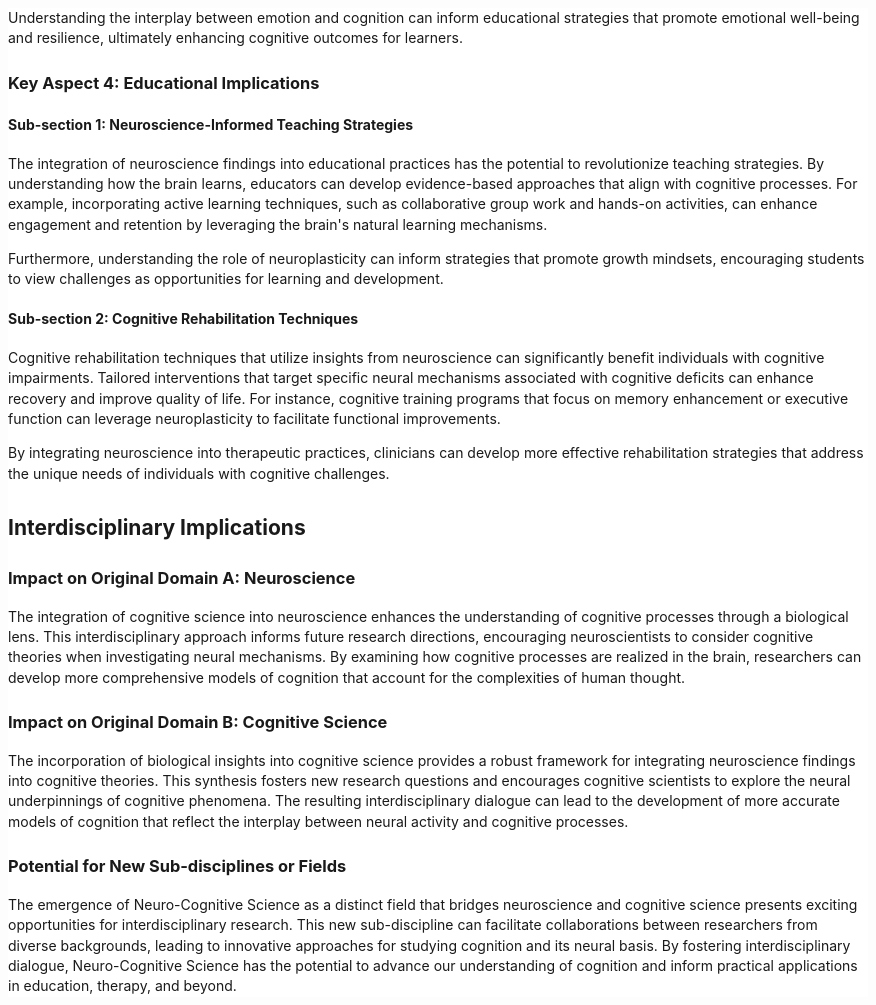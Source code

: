 Understanding the interplay between emotion and cognition can inform educational strategies that promote emotional well-being and resilience, ultimately enhancing cognitive outcomes for learners.

### Key Aspect 4: Educational Implications

#### Sub-section 1: Neuroscience-Informed Teaching Strategies

The integration of neuroscience findings into educational practices has the potential to revolutionize teaching strategies. By understanding how the brain learns, educators can develop evidence-based approaches that align with cognitive processes. For example, incorporating active learning techniques, such as collaborative group work and hands-on activities, can enhance engagement and retention by leveraging the brain's natural learning mechanisms.

Furthermore, understanding the role of neuroplasticity can inform strategies that promote growth mindsets, encouraging students to view challenges as opportunities for learning and development.

#### Sub-section 2: Cognitive Rehabilitation Techniques

Cognitive rehabilitation techniques that utilize insights from neuroscience can significantly benefit individuals with cognitive impairments. Tailored interventions that target specific neural mechanisms associated with cognitive deficits can enhance recovery and improve quality of life. For instance, cognitive training programs that focus on memory enhancement or executive function can leverage neuroplasticity to facilitate functional improvements.

By integrating neuroscience into therapeutic practices, clinicians can develop more effective rehabilitation strategies that address the unique needs of individuals with cognitive challenges.

## Interdisciplinary Implications

### Impact on Original Domain A: Neuroscience

The integration of cognitive science into neuroscience enhances the understanding of cognitive processes through a biological lens. This interdisciplinary approach informs future research directions, encouraging neuroscientists to consider cognitive theories when investigating neural mechanisms. By examining how cognitive processes are realized in the brain, researchers can develop more comprehensive models of cognition that account for the complexities of human thought.

### Impact on Original Domain B: Cognitive Science

The incorporation of biological insights into cognitive science provides a robust framework for integrating neuroscience findings into cognitive theories. This synthesis fosters new research questions and encourages cognitive scientists to explore the neural underpinnings of cognitive phenomena. The resulting interdisciplinary dialogue can lead to the development of more accurate models of cognition that reflect the interplay between neural activity and cognitive processes.

### Potential for New Sub-disciplines or Fields

The emergence of Neuro-Cognitive Science as a distinct field that bridges neuroscience and cognitive science presents exciting opportunities for interdisciplinary research. This new sub-discipline can facilitate collaborations between researchers from diverse backgrounds, leading to innovative approaches for studying cognition and its neural basis. By fostering interdisciplinary dialogue, Neuro-Cognitive Science has the potential to advance our understanding of cognition and inform practical applications in education, therapy, and beyond.
